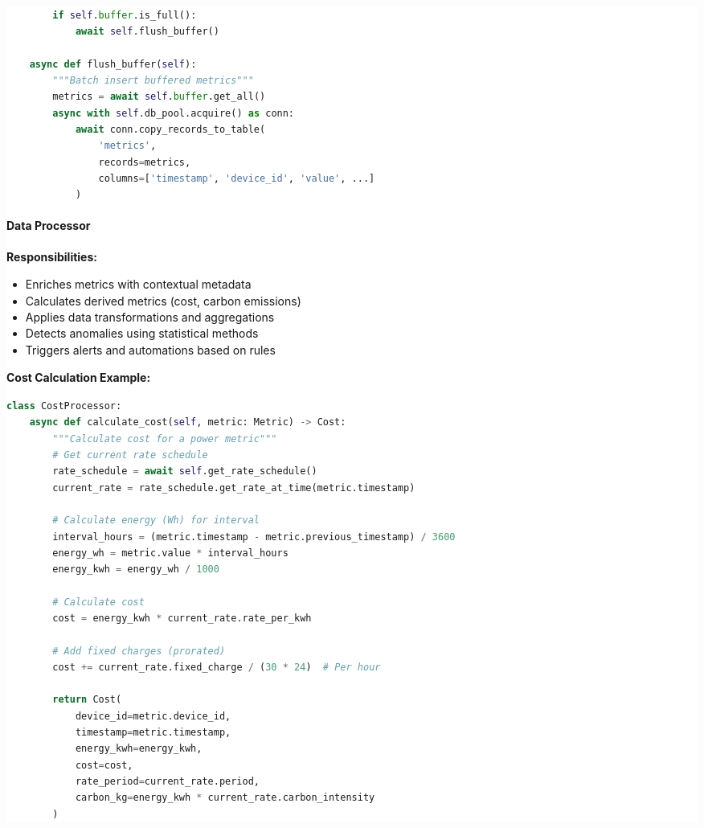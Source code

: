 ```python
        if self.buffer.is_full():
            await self.flush_buffer()
    
    async def flush_buffer(self):
        """Batch insert buffered metrics"""
        metrics = await self.buffer.get_all()
        async with self.db_pool.acquire() as conn:
            await conn.copy_records_to_table(
                'metrics',
                records=metrics,
                columns=['timestamp', 'device_id', 'value', ...]
            )
```

#### Data Processor

**Responsibilities:**

- Enriches metrics with contextual metadata
- Calculates derived metrics (cost, carbon emissions)
- Applies data transformations and aggregations
- Detects anomalies using statistical methods
- Triggers alerts and automations based on rules

**Cost Calculation Example:**

```python
class CostProcessor:
    async def calculate_cost(self, metric: Metric) -> Cost:
        """Calculate cost for a power metric"""
        # Get current rate schedule
        rate_schedule = await self.get_rate_schedule()
        current_rate = rate_schedule.get_rate_at_time(metric.timestamp)
        
        # Calculate energy (Wh) for interval
        interval_hours = (metric.timestamp - metric.previous_timestamp) / 3600
        energy_wh = metric.value * interval_hours
        energy_kwh = energy_wh / 1000
        
        # Calculate cost
        cost = energy_kwh * current_rate.rate_per_kwh
        
        # Add fixed charges (prorated)
        cost += current_rate.fixed_charge / (30 * 24)  # Per hour
        
        return Cost(
            device_id=metric.device_id,
            timestamp=metric.timestamp,
            energy_kwh=energy_kwh,
            cost=cost,
            rate_period=current_rate.period,
            carbon_kg=energy_kwh * current_rate.carbon_intensity
        )
```
